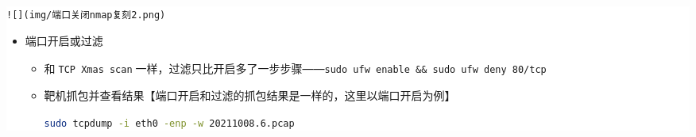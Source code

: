     ![](img/端口关闭nmap复刻2.png)

- 端口开启或过滤
  - 和 `TCP Xmas scan` 一样，过滤只比开启多了一步步骤——`sudo ufw enable && sudo ufw deny 80/tcp`

  - 靶机抓包并查看结果【端口开启和过滤的抓包结果是一样的，这里以端口开启为例】

    ```bash
    sudo tcpdump -i eth0 -enp -w 20211008.6.pcap
    ```
